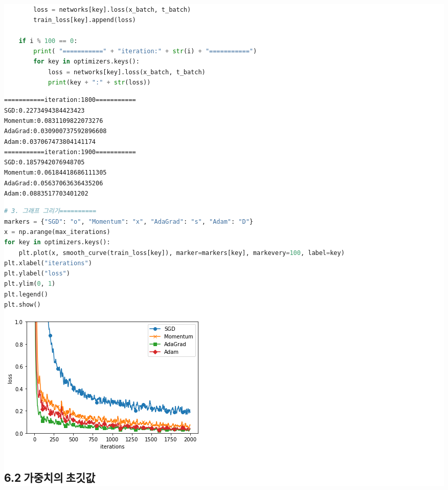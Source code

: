 ```python
        loss = networks[key].loss(x_batch, t_batch)
        train_loss[key].append(loss)
    
    if i % 100 == 0:
        print( "===========" + "iteration:" + str(i) + "===========")
        for key in optimizers.keys():
            loss = networks[key].loss(x_batch, t_batch)
            print(key + ":" + str(loss))
```

    ===========iteration:1800===========
    SGD:0.2273494384423423
    Momentum:0.0831109822073276
    AdaGrad:0.030900737592896608
    Adam:0.037067473804141174
    ===========iteration:1900===========
    SGD:0.1857942076948705
    Momentum:0.06184418686111305
    AdaGrad:0.05637063636435206
    Adam:0.0883517703401202
    


```python
# 3. 그래프 그리기==========
markers = {"SGD": "o", "Momentum": "x", "AdaGrad": "s", "Adam": "D"}
x = np.arange(max_iterations)
for key in optimizers.keys():
    plt.plot(x, smooth_curve(train_loss[key]), marker=markers[key], markevery=100, label=key)
plt.xlabel("iterations")
plt.ylabel("loss")
plt.ylim(0, 1)
plt.legend()
plt.show()
```


![png](/assets/img/Chapter6/output_25_0.png)


## 6.2 가중치의 초깃값
